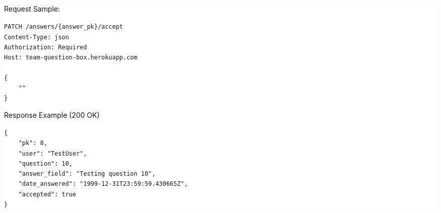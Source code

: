Request Sample:

```
PATCH /answers/{answer_pk}/accept
Content-Type: json
Authorization: Required
Host: team-question-box.herokuapp.com

{
	""
}
```

Response Example (200 OK)

```
{
	"pk": 8,
	"user": "TestUser",
	"question": 10,
	"answer_field": "Testing question 10",
	"date_answered": "1999-12-31T23:59:59.430665Z",
	"accepted": true
}
```

